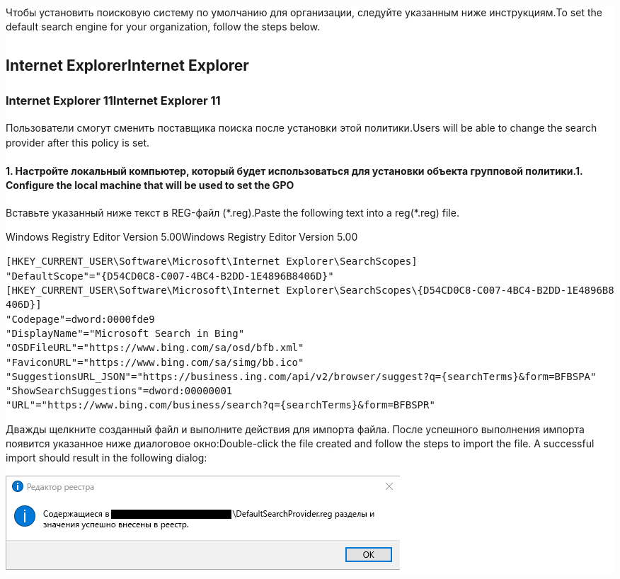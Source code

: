<span data-ttu-id="3cf82-109">Чтобы установить поисковую систему по умолчанию для организации, следуйте указанным ниже инструкциям.</span><span class="sxs-lookup"><span data-stu-id="3cf82-109">To set the default search engine for your organization, follow the steps below.</span></span>
  
## <a name="internet-explorer"></a><span data-ttu-id="3cf82-110">Internet Explorer</span><span class="sxs-lookup"><span data-stu-id="3cf82-110">Internet Explorer</span></span>

### <a name="internet-explorer-11"></a><span data-ttu-id="3cf82-111">Internet Explorer 11</span><span class="sxs-lookup"><span data-stu-id="3cf82-111">Internet Explorer 11</span></span>

<span data-ttu-id="3cf82-112">Пользователи смогут сменить поставщика поиска после установки этой политики.</span><span class="sxs-lookup"><span data-stu-id="3cf82-112">Users will be able to change the search provider after this policy is set.</span></span>
  
#### <a name="1-configure-the-local-machine-that-will-be-used-to-set-the-gpo"></a><span data-ttu-id="3cf82-113">1. Настройте локальный компьютер, который будет использоваться для установки объекта групповой политики.</span><span class="sxs-lookup"><span data-stu-id="3cf82-113">1. Configure the local machine that will be used to set the GPO</span></span>

<span data-ttu-id="3cf82-114">Вставьте указанный ниже текст в REG-файл (\*.reg).</span><span class="sxs-lookup"><span data-stu-id="3cf82-114">Paste the following text into a reg(\*.reg) file.</span></span>
  
<span data-ttu-id="3cf82-115">Windows Registry Editor Version 5.00</span><span class="sxs-lookup"><span data-stu-id="3cf82-115">Windows Registry Editor Version 5.00</span></span>
  
<pre>[HKEY_CURRENT_USER\Software\Microsoft\Internet Explorer\SearchScopes]
"DefaultScope"="{D54CD0C8-C007-4BC4-B2DD-1E4896B8406D}"
[HKEY_CURRENT_USER\Software\Microsoft\Internet Explorer\SearchScopes\{D54CD0C8-C007-4BC4-B2DD-1E4896B8406D}]
"Codepage"=dword:0000fde9
"DisplayName"="Microsoft Search in Bing"
"OSDFileURL"="https://www.bing.com/sa/osd/bfb.xml"
"FaviconURL"="https://www.bing.com/sa/simg/bb.ico"
"SuggestionsURL_JSON"="https://business.ing.com/api/v2/browser/suggest?q={searchTerms}&amp;form=BFBSPA"
"ShowSearchSuggestions"=dword:00000001
"URL"="https://www.bing.com/business/search?q={searchTerms}&amp;form=BFBSPR"</pre>
  
<span data-ttu-id="3cf82-p102">Дважды щелкните созданный файл и выполните действия для импорта файла. После успешного выполнения импорта появится указанное ниже диалоговое окно:</span><span class="sxs-lookup"><span data-stu-id="3cf82-p102">Double-click the file created and follow the steps to import the file. A successful import should result in the following dialog:</span></span>
  
![Сообщение об успешном импорте в редактор реестра](media/ea3686b9-f6d7-481e-9a0d-2c96891bc501.png)
  